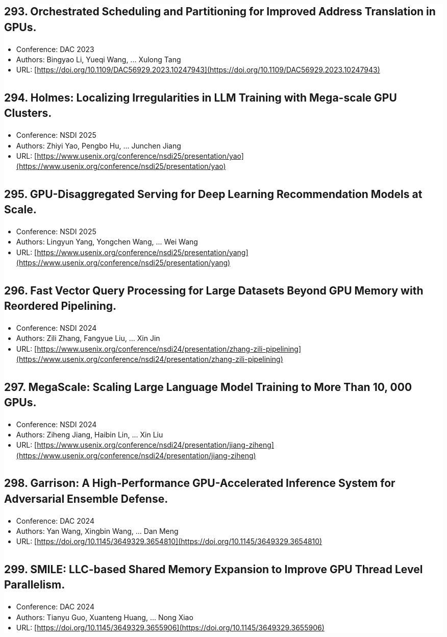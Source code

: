 ## 293. Orchestrated Scheduling and Partitioning for Improved Address Translation in GPUs.
- Conference: DAC 2023
- Authors: Bingyao Li, Yueqi Wang, ... Xulong Tang
- URL: [https://doi.org/10.1109/DAC56929.2023.10247943](https://doi.org/10.1109/DAC56929.2023.10247943)

## 294. Holmes: Localizing Irregularities in LLM Training with Mega-scale GPU Clusters.
- Conference: NSDI 2025
- Authors: Zhiyi Yao, Pengbo Hu, ... Junchen Jiang
- URL: [https://www.usenix.org/conference/nsdi25/presentation/yao](https://www.usenix.org/conference/nsdi25/presentation/yao)

## 295. GPU-Disaggregated Serving for Deep Learning Recommendation Models at Scale.
- Conference: NSDI 2025
- Authors: Lingyun Yang, Yongchen Wang, ... Wei Wang
- URL: [https://www.usenix.org/conference/nsdi25/presentation/yang](https://www.usenix.org/conference/nsdi25/presentation/yang)

## 296. Fast Vector Query Processing for Large Datasets Beyond GPU Memory with Reordered Pipelining.
- Conference: NSDI 2024
- Authors: Zili Zhang, Fangyue Liu, ... Xin Jin
- URL: [https://www.usenix.org/conference/nsdi24/presentation/zhang-zili-pipelining](https://www.usenix.org/conference/nsdi24/presentation/zhang-zili-pipelining)

## 297. MegaScale: Scaling Large Language Model Training to More Than 10, 000 GPUs.
- Conference: NSDI 2024
- Authors: Ziheng Jiang, Haibin Lin, ... Xin Liu
- URL: [https://www.usenix.org/conference/nsdi24/presentation/jiang-ziheng](https://www.usenix.org/conference/nsdi24/presentation/jiang-ziheng)

## 298. Garrison: A High-Performance GPU-Accelerated Inference System for Adversarial Ensemble Defense.
- Conference: DAC 2024
- Authors: Yan Wang, Xingbin Wang, ... Dan Meng
- URL: [https://doi.org/10.1145/3649329.3654810](https://doi.org/10.1145/3649329.3654810)

## 299. SMILE: LLC-based Shared Memory Expansion to Improve GPU Thread Level Parallelism.
- Conference: DAC 2024
- Authors: Tianyu Guo, Xuanteng Huang, ... Nong Xiao
- URL: [https://doi.org/10.1145/3649329.3655906](https://doi.org/10.1145/3649329.3655906)

